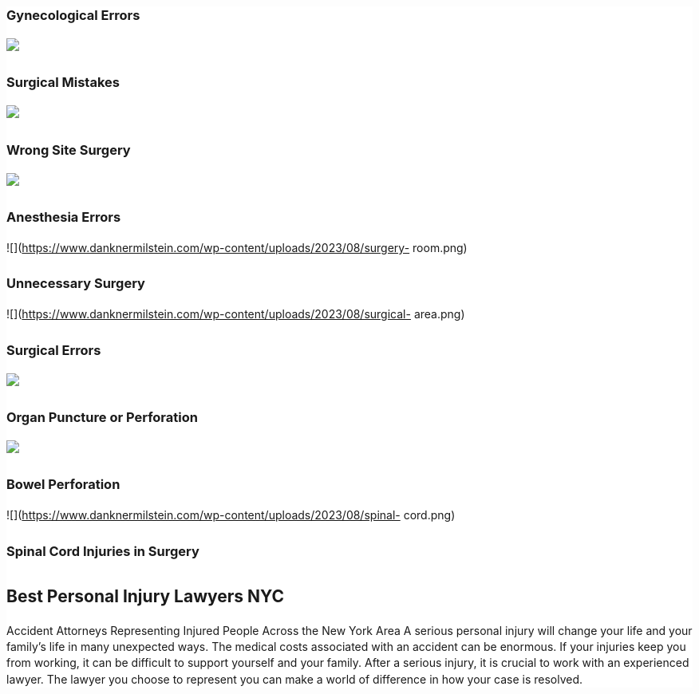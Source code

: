 ### Gynecological Errors

![](https://www.danknermilstein.com/wp-content/uploads/2023/08/scalpel.png)

### Surgical Mistakes

![](https://www.danknermilstein.com/wp-content/uploads/2023/08/surgery.png)

### Wrong Site Surgery

![](https://www.danknermilstein.com/wp-content/uploads/2023/08/time.png)

### Anesthesia Errors

![](https://www.danknermilstein.com/wp-content/uploads/2023/08/surgery-
room.png)

### Unnecessary Surgery

![](https://www.danknermilstein.com/wp-content/uploads/2023/08/surgical-
area.png)

### Surgical Errors

![](https://www.danknermilstein.com/wp-content/uploads/2023/08/organs-1.png)

### Organ Puncture or Perforation

![](https://www.danknermilstein.com/wp-content/uploads/2023/08/bowels.png)

### Bowel Perforation

![](https://www.danknermilstein.com/wp-content/uploads/2023/08/spinal-
cord.png)

### Spinal Cord Injuries in Surgery

## Best Personal Injury Lawyers NYC

Accident Attorneys Representing Injured People Across the New York Area A
serious personal injury will change your life and your family’s life in many
unexpected ways. The medical costs associated with an accident can be
enormous. If your injuries keep you from working, it can be difficult to
support yourself and your family. After a serious injury, it is crucial to
work with an experienced lawyer. The lawyer you choose to represent you can
make a world of difference in how your case is resolved.
